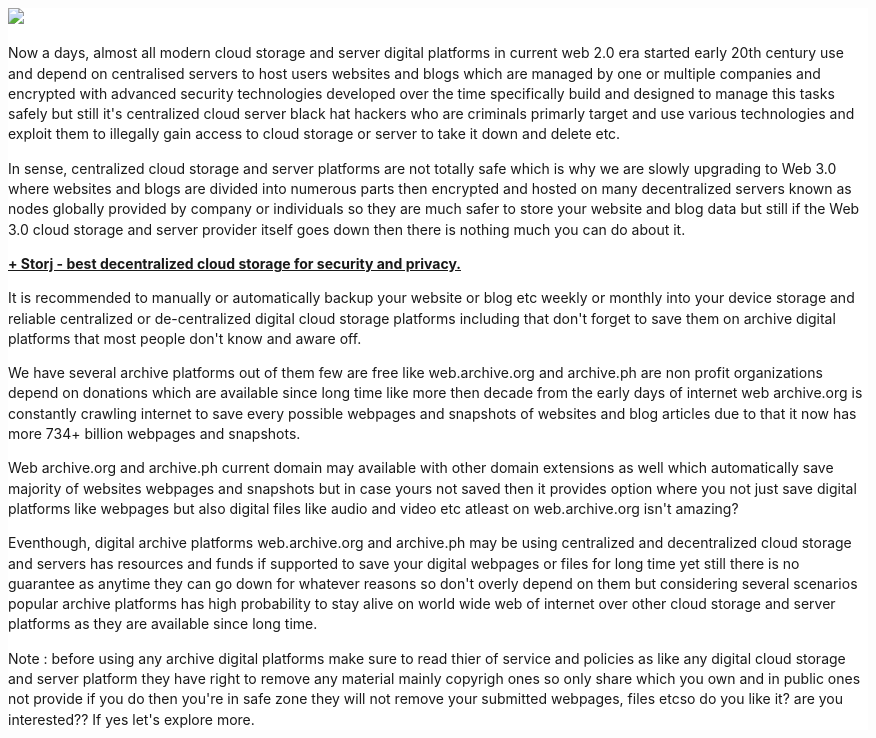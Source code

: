   

 ![](https://lh3.googleusercontent.com/-AKnuiD1Yha8/YyG54QGv9WI/AAAAAAAANuI/WFz8sIReKogEnTNihWjB5mTczdiiNP9cACNcBGAsYHQ/s1600/1663154640519242-6.png) 

  

Now a days, almost all modern cloud storage and server digital platforms in current web 2.0 era started early 20th century use and depend on centralised servers to host users websites and blogs which are managed by one or multiple companies and encrypted with advanced security technologies developed over the time specifically build and designed to manage this tasks safely but still it's centralized cloud server black hat hackers who are criminals primarly target and use various technologies and exploit them to illegally gain access to cloud storage or server to take it down and delete etc.

  

In sense, centralized cloud storage and server platforms are not totally safe which is why we are slowly upgrading to Web 3.0 where websites and blogs are divided into numerous parts then encrypted and hosted on many decentralized servers known as nodes globally provided by company or individuals so they are much safer to store your website and blog data but still if the Web 3.0 cloud storage and server provider itself goes down then there is nothing much you can do about it.

  

**[\+ Storj - best decentralized cloud storage for security and privacy.](https://www.techtracker.in/2022/04/storj-best-decentralized-cloud-storage.html)**

  

It is recommended to manually or automatically backup your website or blog etc weekly or monthly into your device storage and reliable centralized or de-centralized digital cloud storage platforms including that don't forget to save them on archive digital platforms that most people don't know and aware off.

  

We have several archive platforms out of them few are free like web.archive.org and archive.ph are non profit organizations depend on donations which are available since long time like more then decade from the early days of internet web archive.org is constantly crawling internet to save every possible webpages and snapshots of websites and blog articles due to that it now has more 734+ billion webpages and snapshots.

  

Web archive.org and archive.ph current domain may available with other domain extensions as well which automatically save majority of websites webpages and snapshots but in case yours not saved then it provides option where you not just save digital platforms like webpages but also digital files like audio and video etc atleast on web.archive.org isn't amazing? 

  

Eventhough, digital archive platforms web.archive.org and archive.ph may be using centralized and decentralized cloud storage and servers has resources and funds if supported to save your digital webpages or files for long time yet still there is no guarantee as anytime they can go down for whatever reasons so don't overly depend on them but considering several scenarios popular archive platforms has high probability to stay alive on world wide web of internet over other cloud storage and server platforms as they are available since long time.

  

Note : before using any archive digital platforms make sure to read thier of service and policies as like any digital cloud storage and server platform they have right to remove any material mainly copyrigh ones so only share which you own and in public ones not provide if you do then you're in safe zone they will not remove your submitted webpages, files etcso do you like it? are you interested?? If yes let's explore more.
